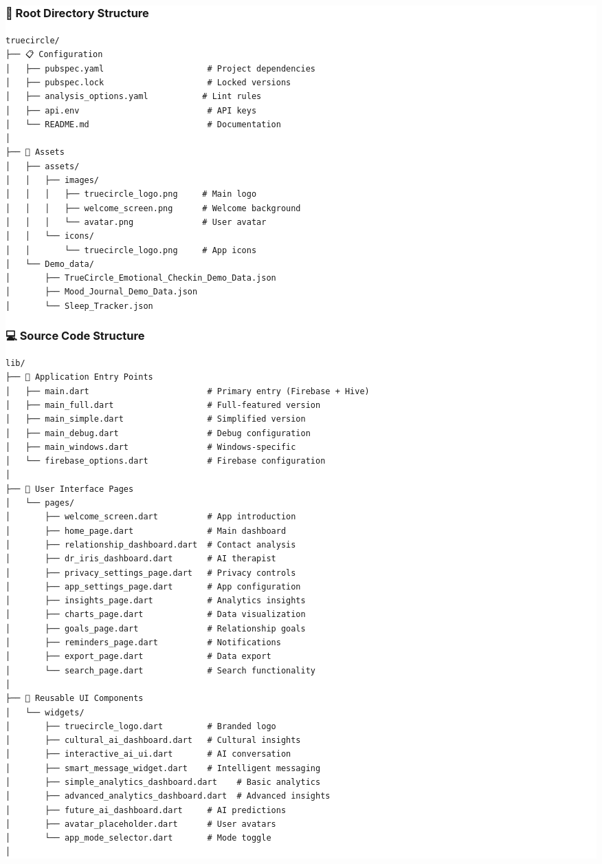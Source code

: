### 📁 Root Directory Structure

```
truecircle/
├── 📋 Configuration
│   ├── pubspec.yaml                     # Project dependencies
│   ├── pubspec.lock                     # Locked versions
│   ├── analysis_options.yaml           # Lint rules
│   ├── api.env                          # API keys
│   └── README.md                        # Documentation
│
├── 🎨 Assets
│   ├── assets/
│   │   ├── images/
│   │   │   ├── truecircle_logo.png     # Main logo
│   │   │   ├── welcome_screen.png      # Welcome background
│   │   │   └── avatar.png              # User avatar
│   │   └── icons/
│   │       └── truecircle_logo.png     # App icons
│   └── Demo_data/
│       ├── TrueCircle_Emotional_Checkin_Demo_Data.json
│       ├── Mood_Journal_Demo_Data.json
│       └── Sleep_Tracker.json
```

### 💻 Source Code Structure

```
lib/
├── 🚀 Application Entry Points
│   ├── main.dart                        # Primary entry (Firebase + Hive)
│   ├── main_full.dart                   # Full-featured version
│   ├── main_simple.dart                 # Simplified version
│   ├── main_debug.dart                  # Debug configuration
│   ├── main_windows.dart                # Windows-specific
│   └── firebase_options.dart            # Firebase configuration
│
├── 📱 User Interface Pages
│   └── pages/
│       ├── welcome_screen.dart          # App introduction
│       ├── home_page.dart               # Main dashboard
│       ├── relationship_dashboard.dart  # Contact analysis
│       ├── dr_iris_dashboard.dart       # AI therapist
│       ├── privacy_settings_page.dart   # Privacy controls
│       ├── app_settings_page.dart       # App configuration
│       ├── insights_page.dart           # Analytics insights
│       ├── charts_page.dart             # Data visualization
│       ├── goals_page.dart              # Relationship goals
│       ├── reminders_page.dart          # Notifications
│       ├── export_page.dart             # Data export
│       └── search_page.dart             # Search functionality
│
├── 🧩 Reusable UI Components
│   └── widgets/
│       ├── truecircle_logo.dart         # Branded logo
│       ├── cultural_ai_dashboard.dart   # Cultural insights
│       ├── interactive_ai_ui.dart       # AI conversation
│       ├── smart_message_widget.dart    # Intelligent messaging
│       ├── simple_analytics_dashboard.dart    # Basic analytics
│       ├── advanced_analytics_dashboard.dart  # Advanced insights
│       ├── future_ai_dashboard.dart     # AI predictions
│       ├── avatar_placeholder.dart      # User avatars
│       └── app_mode_selector.dart       # Mode toggle
│
```
